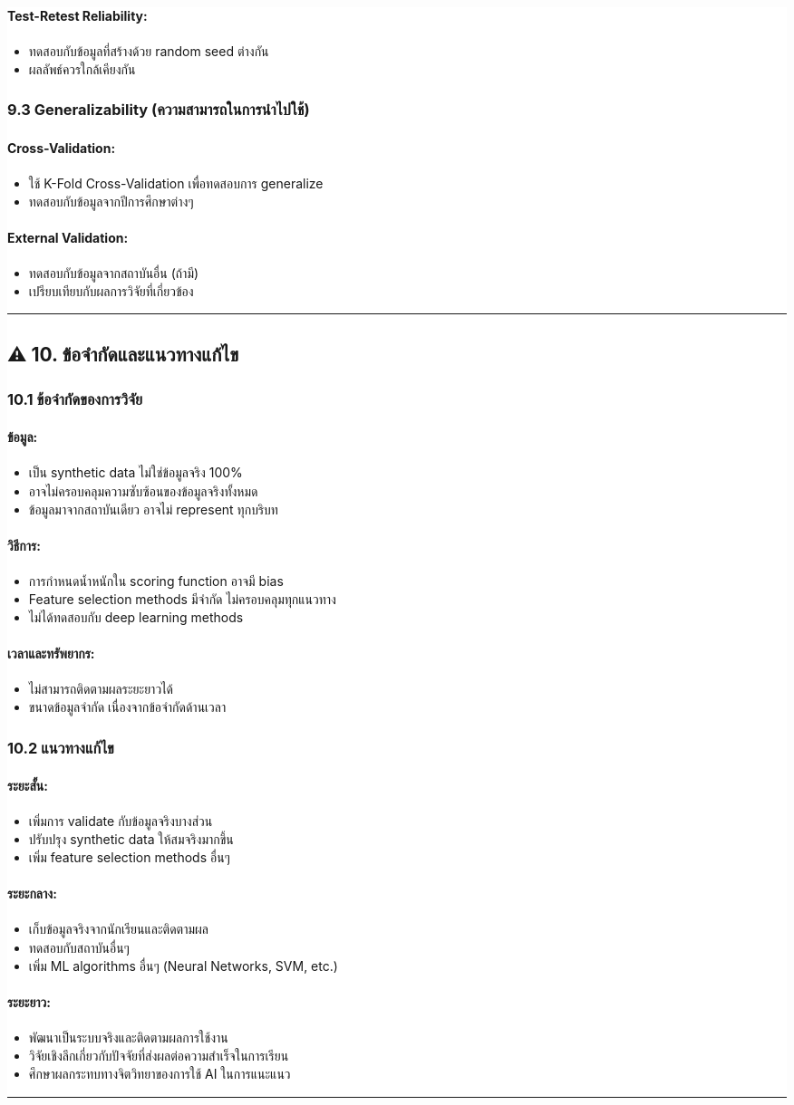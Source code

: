 #### **Test-Retest Reliability:**
- ทดสอบกับข้อมูลที่สร้างด้วย random seed ต่างกัน
- ผลลัพธ์ควรใกล้เคียงกัน

### **9.3 Generalizability (ความสามารถในการนำไปใช้)**

#### **Cross-Validation:**
- ใช้ K-Fold Cross-Validation เพื่อทดสอบการ generalize
- ทดสอบกับข้อมูลจากปีการศึกษาต่างๆ

#### **External Validation:**
- ทดสอบกับข้อมูลจากสถาบันอื่น (ถ้ามี)
- เปรียบเทียบกับผลการวิจัยที่เกี่ยวข้อง

---

## ⚠️ **10. ข้อจำกัดและแนวทางแก้ไข**

### **10.1 ข้อจำกัดของการวิจัย**

#### **ข้อมูล:**
- เป็น synthetic data ไม่ใช่ข้อมูลจริง 100%
- อาจไม่ครอบคลุมความซับซ้อนของข้อมูลจริงทั้งหมด
- ข้อมูลมาจากสถาบันเดียว อาจไม่ represent ทุกบริบท

#### **วิธีการ:**
- การกำหนดน้ำหนักใน scoring function อาจมี bias
- Feature selection methods มีจำกัด ไม่ครอบคลุมทุกแนวทาง
- ไม่ได้ทดสอบกับ deep learning methods

#### **เวลาและทรัพยากร:**
- ไม่สามารถติดตามผลระยะยาวได้
- ขนาดข้อมูลจำกัด เนื่องจากข้อจำกัดด้านเวลา

### **10.2 แนวทางแก้ไข**

#### **ระยะสั้น:**
- เพิ่มการ validate กับข้อมูลจริงบางส่วน
- ปรับปรุง synthetic data ให้สมจริงมากขึ้น
- เพิ่ม feature selection methods อื่นๆ

#### **ระยะกลาง:**
- เก็บข้อมูลจริงจากนักเรียนและติดตามผล
- ทดสอบกับสถาบันอื่นๆ
- เพิ่ม ML algorithms อื่นๆ (Neural Networks, SVM, etc.)

#### **ระยะยาว:**
- พัฒนาเป็นระบบจริงและติดตามผลการใช้งาน
- วิจัยเชิงลึกเกี่ยวกับปัจจัยที่ส่งผลต่อความสำเร็จในการเรียน
- ศึกษาผลกระทบทางจิตวิทยาของการใช้ AI ในการแนะแนว

---